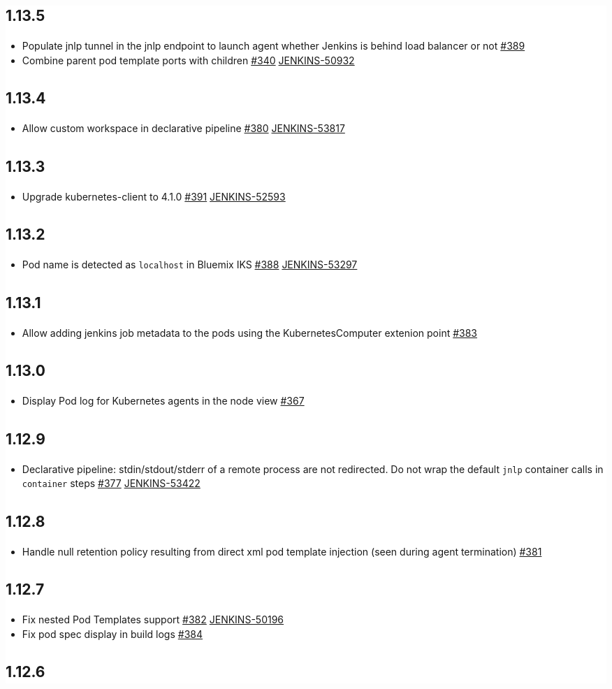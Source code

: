 
1.13.5
------
* Populate jnlp tunnel in the jnlp endpoint to launch agent whether Jenkins is behind load balancer or not [#389](https://github.com/jenkinsci/kubernetes-plugin/pull/389)
* Combine parent pod template ports with children [#340](https://github.com/jenkinsci/kubernetes-plugin/pull/340) [JENKINS-50932](https://issues.jenkins-ci.org/browse/JENKINS-50932)

1.13.4
------
* Allow custom workspace in declarative pipeline [#380](https://github.com/jenkinsci/kubernetes-plugin/pull/380) [JENKINS-53817](https://issues.jenkins-ci.org/browse/JENKINS-53817)

1.13.3
------
* Upgrade kubernetes-client to 4.1.0 [#391](https://github.com/jenkinsci/kubernetes-plugin/pull/391) [JENKINS-52593](https://issues.jenkins-ci.org/browse/JENKINS-52593)

1.13.2
------
* Pod name is detected as `localhost` in Bluemix IKS [#388](https://github.com/jenkinsci/kubernetes-plugin/pull/388) [JENKINS-53297](https://issues.jenkins-ci.org/browse/JENKINS-53297)

1.13.1
------
* Allow adding jenkins job metadata to the pods using the KubernetesComputer extenion point [#383](https://github.com/jenkinsci/kubernetes-plugin/pull/383)

1.13.0
------
* Display Pod log for Kubernetes agents in the node view [#367](https://github.com/jenkinsci/kubernetes-plugin/pull/367)

1.12.9
------
* Declarative pipeline: stdin/stdout/stderr of a remote process are not redirected. Do not wrap the default `jnlp` container calls in `container` steps [#377](https://github.com/jenkinsci/kubernetes-plugin/pull/377) [JENKINS-53422](https://issues.jenkins-ci.org/browse/JENKINS-53422)

1.12.8
------
* Handle null retention policy resulting from direct xml pod template injection (seen during agent termination) [#381](https://github.com/jenkinsci/kubernetes-plugin/pull/381)

1.12.7
------
* Fix nested Pod Templates support [#382](https://github.com/jenkinsci/kubernetes-plugin/pull/382) [JENKINS-50196](https://issues.jenkins-ci.org/browse/JENKINS-50196)
* Fix pod spec display in build logs [#384](https://github.com/jenkinsci/kubernetes-plugin/pull/384)

1.12.6
------
